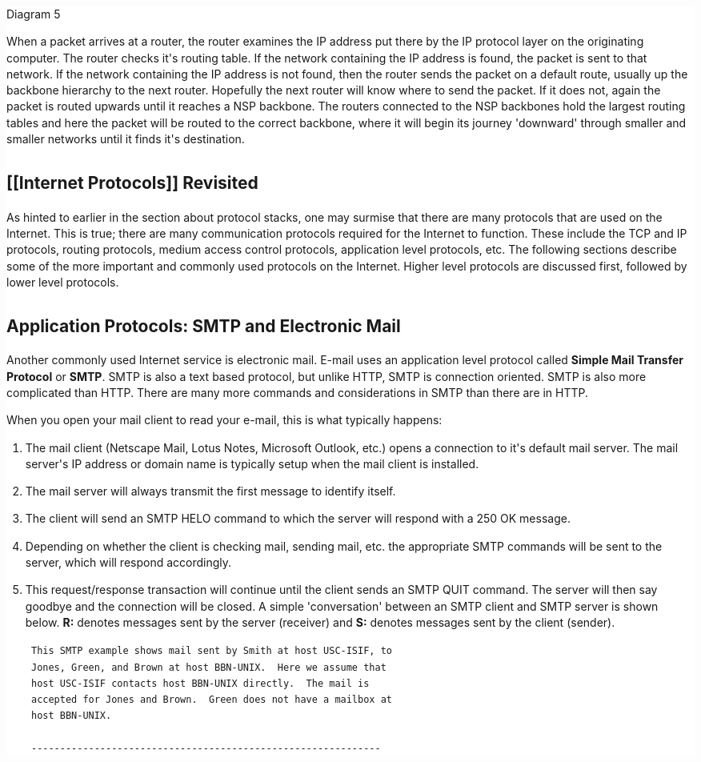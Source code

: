 Diagram 5 
  
When a packet arrives at a router, the router examines the IP address put there by the IP protocol layer on the originating computer. The router checks it's routing table. If the network containing the IP address is found, the packet is sent to that network. If the network containing the IP address is not found, then the router sends the packet on a default route, usually up the backbone hierarchy to the next router. Hopefully the next router will know where to send the packet. If it does not, again the packet is routed upwards until it reaches a NSP backbone. The routers connected to the NSP backbones hold the largest routing tables and here the packet will be routed to the correct backbone, where it will begin its journey 'downward' through smaller and smaller networks until it finds it's destination. 

  


## [[Internet Protocols]] Revisited

As hinted to earlier in the section about protocol stacks, one may surmise that there are many protocols that are used on the Internet. This is true; there are many communication protocols required for the Internet to function. These include the TCP and IP protocols, routing protocols, medium access control protocols, application level protocols, etc. The following sections describe some of the more important and commonly used protocols on the Internet. Higher level protocols are discussed first, followed by lower level protocols. 

## Application Protocols: SMTP and Electronic Mail

Another commonly used Internet service is electronic mail. E-mail uses an application level protocol called **Simple Mail Transfer Protocol** or **SMTP**. SMTP is also a text based protocol, but unlike HTTP, SMTP is connection oriented. SMTP is also more complicated than HTTP. There are many more commands and considerations in SMTP than there are in HTTP. 

When you open your mail client to read your e-mail, this is what typically happens: 

  1. The mail client (Netscape Mail, Lotus Notes, Microsoft Outlook, etc.) opens a connection to it's default mail server. The mail server's IP address or domain name is typically setup when the mail client is installed. 
  2. The mail server will always transmit the first message to identify itself. 
  3. The client will send an SMTP HELO command to which the server will respond with a 250 OK message. 
  4. Depending on whether the client is checking mail, sending mail, etc. the appropriate SMTP commands will be sent to the server, which will respond accordingly. 
  5. This request/response transaction will continue until the client sends an SMTP QUIT command. The server will then say goodbye and the connection will be closed. 
A simple 'conversation' between an SMTP client and SMTP server is shown below. **R:** denotes messages sent by the server (receiver) and **S:** denotes messages sent by the client (sender). 
    
    
          This SMTP example shows mail sent by Smith at host USC-ISIF, to
          Jones, Green, and Brown at host BBN-UNIX.  Here we assume that
          host USC-ISIF contacts host BBN-UNIX directly.  The mail is
          accepted for Jones and Brown.  Green does not have a mailbox at
          host BBN-UNIX.
    
          -------------------------------------------------------------
    